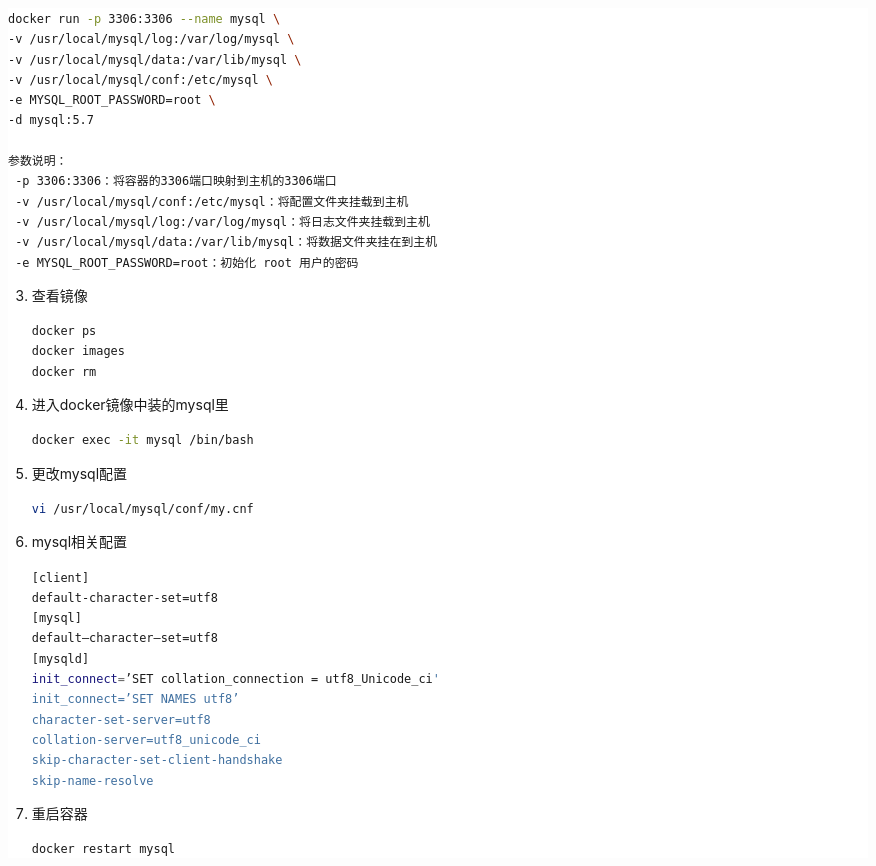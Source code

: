    ```sh
   docker run -p 3306:3306 --name mysql \
   -v /usr/local/mysql/log:/var/log/mysql \
   -v /usr/local/mysql/data:/var/lib/mysql \
   -v /usr/local/mysql/conf:/etc/mysql \
   -e MYSQL_ROOT_PASSWORD=root \
   -d mysql:5.7
   
   参数说明：
   	-p 3306:3306：将容器的3306端口映射到主机的3306端口
   	-v /usr/local/mysql/conf:/etc/mysql：将配置文件夹挂载到主机
   	-v /usr/local/mysql/log:/var/log/mysql：将日志文件夹挂载到主机
   	-v /usr/local/mysql/data:/var/lib/mysql：将数据文件夹挂在到主机
   	-e MYSQL_ROOT_PASSWORD=root：初始化 root 用户的密码
   ```

3. 查看镜像

   ```sh
   docker ps
   docker images
   docker rm
   ```

4. 进入docker镜像中装的mysql里

   ```sh
   docker exec -it mysql /bin/bash
   ```

5. 更改mysql配置

   ```sh
   vi /usr/local/mysql/conf/my.cnf
   ```

6. mysql相关配置

   ```sh
   [client]
   default-character-set=utf8
   [mysql] 
   default—character—set=utf8
   [mysqld]
   init_connect=’SET collation_connection = utf8_Unicode_ci'
   init_connect=’SET NAMES utf8’
   character-set-server=utf8
   collation-server=utf8_unicode_ci
   skip-character-set-client-handshake
   skip-name-resolve
   ```



7. 重启容器

   ```sh
   docker restart mysql
   ```


[一个支持多种存储的文件列表程序]: https://alist.nn.ci/zh/